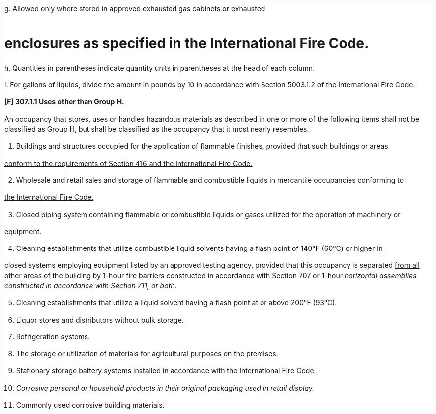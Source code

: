  g. Allowed only where stored in approved exhausted gas cabinets or exhausted


# enclosures as specified in the International Fire Code.

 h. Quantities in parentheses indicate quantity units in parentheses at the head of each
 column.

 i. For gallons of liquids, divide the amount in pounds by 10 in accordance with Section
 5003.1.2 of the International Fire Code.

**[F] 307.1.1 Uses other than Group H.**

An occupancy that stores, uses or handles hazardous materials as described in one or more of the following items shall not be
classified as Group H, but shall be classified as the occupancy that it most nearly resembles.

1. Buildings and structures occupied for the application of flammable finishes, provided that such buildings or areas

[conform to the requirements of Section 416 and the International Fire Code.](http://codes.iccsafe.org/#VACC2021P1_Ch04_Sec416)

2. Wholesale and retail sales and storage of flammable and combustible liquids in mercantile occupancies conforming to

[the International Fire Code.](http://codes.iccsafe.org/#VACC2021P1_Ch35_PromICC_RefStdIFC_21)

3. Closed piping system containing flammable or combustible liquids or gases utilized for the operation of machinery or

equipment.

4. Cleaning establishments that utilize combustible liquid solvents having a flash point of 140°F (60°C) or higher in

closed systems employing equipment listed by an approved testing agency, provided that this occupancy is separated
[from all other areas of the building by 1-hour fire barriers constructed in accordance with Section 707 or 1-hour](http://codes.iccsafe.org/#VACC2021P1_Ch07_Sec707)
_[horizontal assemblies constructed in accordance with Section 711, or both.](http://codes.iccsafe.org/#VACC2021P1_Ch07_Sec711)_


5. Cleaning establishments that utilize a liquid solvent having a flash point at or above 200°F (93°C).

6. Liquor stores and distributors without bulk storage.

7. Refrigeration systems.

8. The storage or utilization of materials for agricultural purposes on the premises.

9. [Stationary storage battery systems installed in accordance with the International Fire Code.](http://codes.iccsafe.org/#VACC2021P1_Ch35_PromICC_RefStdIFC_21)

10. _Corrosive personal or household products in their original packaging used in retail display._

11. Commonly used corrosive building materials.
